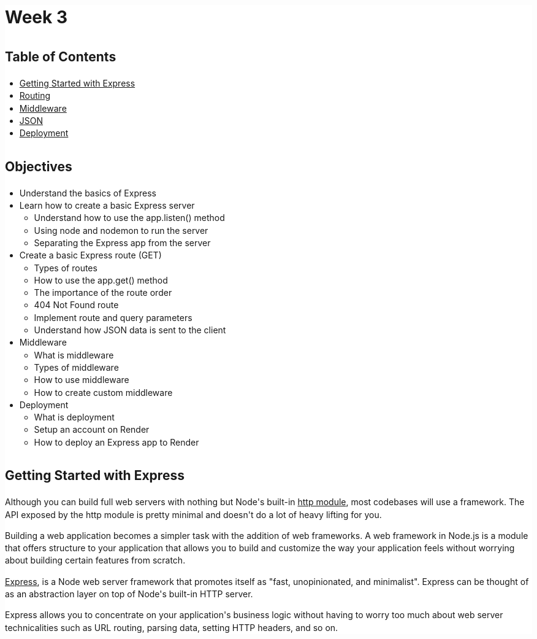 # Week 3

## Table of Contents
  - [Getting Started with Express](#getting-started-with-express)
  - [Routing](#routing)
  - [Middleware](#middleware)
  - [JSON](#json)
  - [Deployment](#deployment)

## Objectives
- Understand the basics of Express
- Learn how to create a basic Express server
  - Understand how to use the app.listen() method
  - Using node and nodemon to run the server
  - Separating the Express app from the server
- Create a basic Express route (GET)
  - Types of routes
  - How to use the app.get() method
  - The importance of the route order
  - 404 Not Found route
  - Implement route and query parameters
  - Understand how JSON data is sent to the client
- Middleware
  - What is middleware
  - Types of middleware
  - How to use middleware
  - How to create custom middleware
- Deployment
  - What is deployment
  - Setup an account on Render
  - How to deploy an Express app to Render

## Getting Started with Express

Although you can build full web servers with nothing but Node's built-in 
[http module](https://nodejs.org/api/http.html#http), most codebases will use a framework. 
The API exposed by the http module is pretty minimal and doesn't do a lot of heavy lifting for you.

Building a web application becomes a simpler task with the addition of web frameworks. 
A web framework in Node.js is a module that offers structure to your application that
allows you to build and customize the way your application feels without
worrying about building certain features from scratch.

[Express](https://expressjs.com/), is a Node web server framework that promotes itself as "fast, unopinionated, and minimalist". Express can be thought of as an abstraction layer on top of Node's built-in HTTP server.

Express allows you to concentrate on your application's business logic without having to worry too much about web server technicalities such as URL routing, parsing data, setting HTTP headers, and so on.
